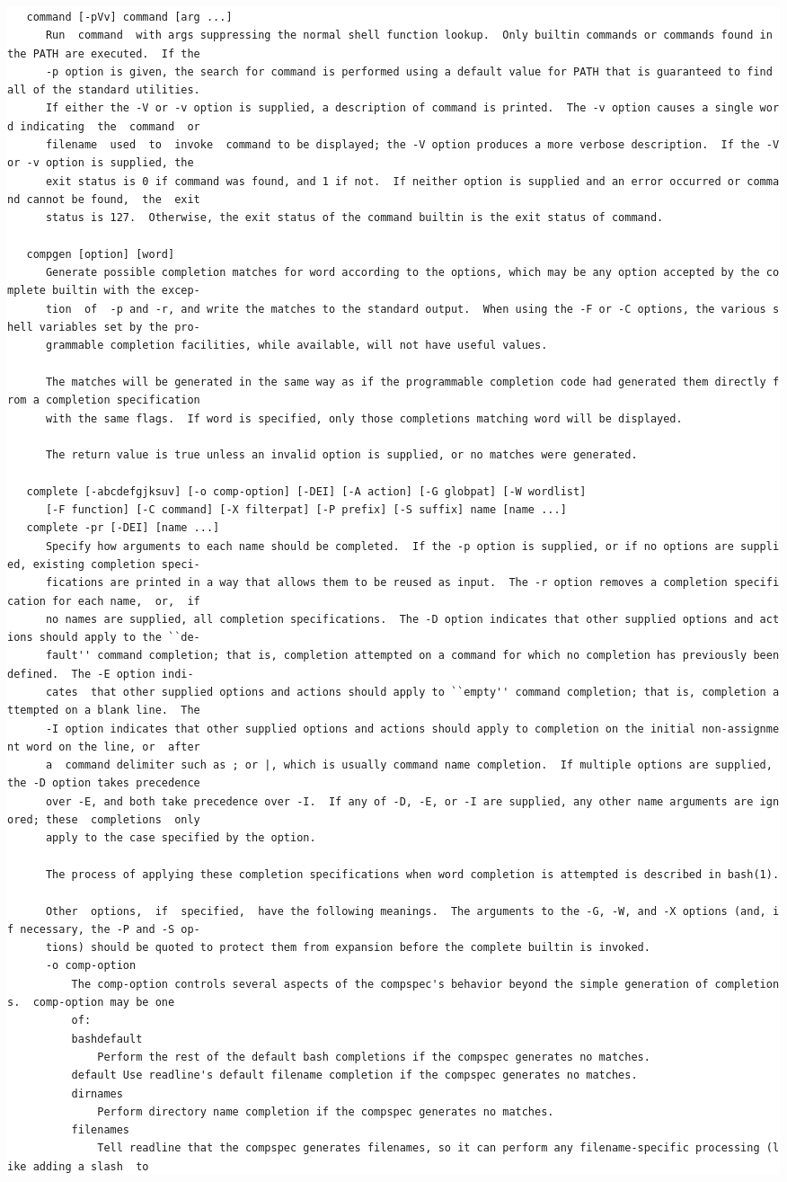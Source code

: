        command [-pVv] command [arg ...]
	      Run  command  with args suppressing the normal shell function lookup.  Only builtin commands or commands found in the PATH are executed.	If the
	      -p option is given, the search for command is performed using a default value for PATH that is guaranteed to find all of the standard utilities.
	      If either the -V or -v option is supplied, a description of command is printed.  The -v option causes a single word indicating  the  command  or
	      filename	used  to  invoke  command to be displayed; the -V option produces a more verbose description.  If the -V or -v option is supplied, the
	      exit status is 0 if command was found, and 1 if not.  If neither option is supplied and an error occurred or command cannot be found,  the  exit
	      status is 127.  Otherwise, the exit status of the command builtin is the exit status of command.

       compgen [option] [word]
	      Generate possible completion matches for word according to the options, which may be any option accepted by the complete builtin with the excep‐
	      tion  of	-p and -r, and write the matches to the standard output.  When using the -F or -C options, the various shell variables set by the pro‐
	      grammable completion facilities, while available, will not have useful values.

	      The matches will be generated in the same way as if the programmable completion code had generated them directly from a completion specification
	      with the same flags.  If word is specified, only those completions matching word will be displayed.

	      The return value is true unless an invalid option is supplied, or no matches were generated.

       complete [-abcdefgjksuv] [-o comp-option] [-DEI] [-A action] [-G globpat] [-W wordlist]
	      [-F function] [-C command] [-X filterpat] [-P prefix] [-S suffix] name [name ...]
       complete -pr [-DEI] [name ...]
	      Specify how arguments to each name should be completed.  If the -p option is supplied, or if no options are supplied, existing completion speci‐
	      fications are printed in a way that allows them to be reused as input.  The -r option removes a completion specification for each name,  or,  if
	      no names are supplied, all completion specifications.  The -D option indicates that other supplied options and actions should apply to the ``de‐
	      fault'' command completion; that is, completion attempted on a command for which no completion has previously been defined.  The -E option indi‐
	      cates  that other supplied options and actions should apply to ``empty'' command completion; that is, completion attempted on a blank line.  The
	      -I option indicates that other supplied options and actions should apply to completion on the initial non-assignment word on the line, or	 after
	      a	 command delimiter such as ; or |, which is usually command name completion.  If multiple options are supplied, the -D option takes precedence
	      over -E, and both take precedence over -I.  If any of -D, -E, or -I are supplied, any other name arguments are ignored; these  completions  only
	      apply to the case specified by the option.

	      The process of applying these completion specifications when word completion is attempted is described in bash(1).

	      Other  options,  if  specified,  have the following meanings.  The arguments to the -G, -W, and -X options (and, if necessary, the -P and -S op‐
	      tions) should be quoted to protect them from expansion before the complete builtin is invoked.
	      -o comp-option
		      The comp-option controls several aspects of the compspec's behavior beyond the simple generation of completions.	comp-option may be one
		      of:
		      bashdefault
			      Perform the rest of the default bash completions if the compspec generates no matches.
		      default Use readline's default filename completion if the compspec generates no matches.
		      dirnames
			      Perform directory name completion if the compspec generates no matches.
		      filenames
			      Tell readline that the compspec generates filenames, so it can perform any filename-specific processing (like adding a slash  to